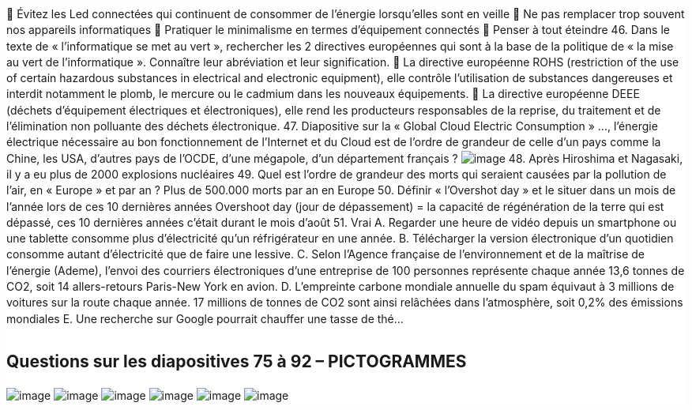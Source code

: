  Évitez les Led connectées qui continuent de consommer de l’énergie lorsqu’elles sont en
veille
 Ne pas remplacer trop souvent nos appareils informatiques
 Pratiquer le minimalisme en termes d’équipement connectés
 Penser à tout éteindre
46. Dans le texte de « l’informatique se met au vert », rechercher les 2 directives européennes qui
sont à la base de la politique de « la mise au vert de l’informatique ». Connaître leur abréviation et
leur signification.
 La directive européenne ROHS (restriction of the use of certain hazardous substances in
electrical and electronic equipment), elle contrôle l’utilisation de substances dangereuses et
interdit notamment le plomb, le mercure ou le cadmium dans les nouveaux équipements.
 La directive européenne DEEE (déchets d’équipement électriques et électroniques), elle rend
les producteurs responsables de la reprise, du traitement et de l’élimination non polluante
des déchets électronique.
47. Diapositive sur la « Global Cloud Electric Consumption » ..., l’énergie électrique nécessaire au
bon fonctionnement de l’Internet et du Cloud est de l’ordre de grandeur de celle d’un pays comme
la Chine, les USA, d’autres pays de l’OCDE, d’une mégapole, d’un département français ?
![image](https://github.com/luminiefa/TI/assets/19058019/10a5919b-cd5a-431a-8509-4e9d6e2bc9bf)
48. Après Hiroshima et Nagasaki, il y a eu plus de 2000 explosions nucléaires
49. Quel est l’ordre de grandeur des morts qui seraient causées par la pollution de l’air, en « Europe
» et par an ?
Plus de 500.000 morts par an en Europe
50. Définir « l’Overshot day » et le situer dans un mois de l’année lors de ces 10 dernières années
Overshoot day (jour de dépassement) = la capacité de régénération de la terre qui est dépassé, ces
10 dernières années c’était durant le mois d’août
51. Vrai
A. Regarder une heure de vidéo depuis un smartphone ou une tablette consomme plus
d’électricité qu’un réfrigérateur en une année.
B. Télécharger la version électronique d’un quotidien consomme autant d’électricité que de
faire une lessive.
C. Selon l’Agence française de l’environnement et de la maîtrise de l’énergie (Ademe), l’envoi
des courriers électroniques d’une entreprise de 100 personnes représente chaque année
13,6 tonnes de CO2, soit 14 allers-retours Paris-New York en avion.
D. L’empreinte carbone mondiale annuelle du spam équivaut à 3 millions de voitures sur la
route chaque année. 17 millions de tonnes de CO2 sont ainsi relâchées dans l’atmosphère,
soit 0,2% des émissions mondiales
E. Une recherche sur Google pourrait chauffer une tasse de thé...
## Questions sur les diapositives 75 à 92 – PICTOGRAMMES
![image](https://github.com/luminiefa/TI/assets/19058019/8487cb16-7631-40f6-8fe7-44d06f618da3)
![image](https://github.com/luminiefa/TI/assets/19058019/5ccfb19c-ac69-4914-aae2-1e4a01c3a820)
![image](https://github.com/luminiefa/TI/assets/19058019/967f07bf-ed94-41cc-b95d-e7e21565eeb0)
![image](https://github.com/luminiefa/TI/assets/19058019/27cd45f2-e13c-4086-88c3-e044da9ed59c)
![image](https://github.com/luminiefa/TI/assets/19058019/ba39085a-0624-4aac-97ab-b411fe7b153c)
![image](https://github.com/luminiefa/TI/assets/19058019/4a811b78-74b9-48d2-846d-be76e5f124e1)

